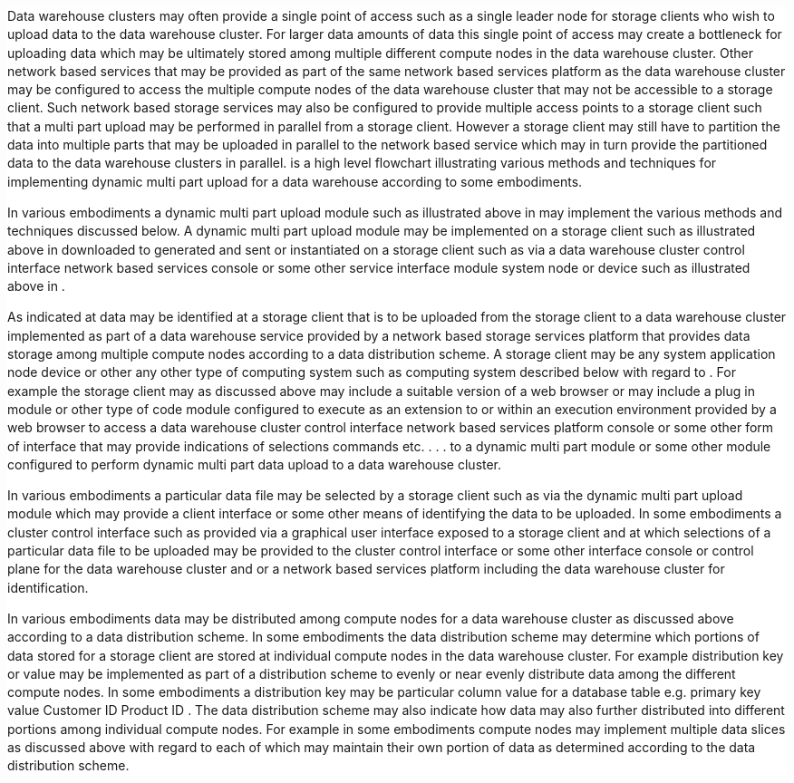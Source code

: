 Data warehouse clusters may often provide a single point of access such as a single leader node for storage clients who wish to upload data to the data warehouse cluster. For larger data amounts of data this single point of access may create a bottleneck for uploading data which may be ultimately stored among multiple different compute nodes in the data warehouse cluster. Other network based services that may be provided as part of the same network based services platform as the data warehouse cluster may be configured to access the multiple compute nodes of the data warehouse cluster that may not be accessible to a storage client. Such network based storage services may also be configured to provide multiple access points to a storage client such that a multi part upload may be performed in parallel from a storage client. However a storage client may still have to partition the data into multiple parts that may be uploaded in parallel to the network based service which may in turn provide the partitioned data to the data warehouse clusters in parallel. is a high level flowchart illustrating various methods and techniques for implementing dynamic multi part upload for a data warehouse according to some embodiments.

In various embodiments a dynamic multi part upload module such as illustrated above in may implement the various methods and techniques discussed below. A dynamic multi part upload module may be implemented on a storage client such as illustrated above in downloaded to generated and sent or instantiated on a storage client such as via a data warehouse cluster control interface network based services console or some other service interface module system node or device such as illustrated above in .

As indicated at data may be identified at a storage client that is to be uploaded from the storage client to a data warehouse cluster implemented as part of a data warehouse service provided by a network based storage services platform that provides data storage among multiple compute nodes according to a data distribution scheme. A storage client may be any system application node device or other any other type of computing system such as computing system described below with regard to . For example the storage client may as discussed above may include a suitable version of a web browser or may include a plug in module or other type of code module configured to execute as an extension to or within an execution environment provided by a web browser to access a data warehouse cluster control interface network based services platform console or some other form of interface that may provide indications of selections commands etc. . . . to a dynamic multi part module or some other module configured to perform dynamic multi part data upload to a data warehouse cluster.

In various embodiments a particular data file may be selected by a storage client such as via the dynamic multi part upload module which may provide a client interface or some other means of identifying the data to be uploaded. In some embodiments a cluster control interface such as provided via a graphical user interface exposed to a storage client and at which selections of a particular data file to be uploaded may be provided to the cluster control interface or some other interface console or control plane for the data warehouse cluster and or a network based services platform including the data warehouse cluster for identification.

In various embodiments data may be distributed among compute nodes for a data warehouse cluster as discussed above according to a data distribution scheme. In some embodiments the data distribution scheme may determine which portions of data stored for a storage client are stored at individual compute nodes in the data warehouse cluster. For example distribution key or value may be implemented as part of a distribution scheme to evenly or near evenly distribute data among the different compute nodes. In some embodiments a distribution key may be particular column value for a database table e.g. primary key value Customer ID Product ID . The data distribution scheme may also indicate how data may also further distributed into different portions among individual compute nodes. For example in some embodiments compute nodes may implement multiple data slices as discussed above with regard to each of which may maintain their own portion of data as determined according to the data distribution scheme.
